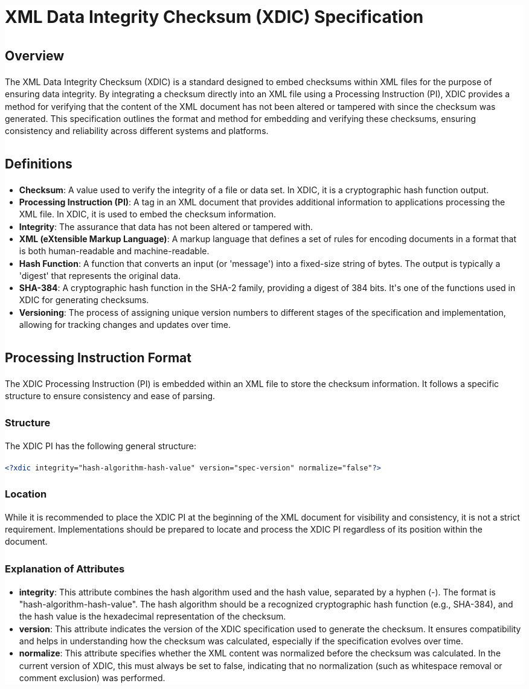 # XML Data Integrity Checksum (XDIC) Specification

## Overview

The XML Data Integrity Checksum (XDIC) is a standard designed to embed checksums within XML files for the purpose of ensuring data integrity. By integrating a checksum directly into an XML file using a Processing Instruction (PI), XDIC provides a method for verifying that the content of the XML document has not been altered or tampered with since the checksum was generated. This specification outlines the format and method for embedding and verifying these checksums, ensuring consistency and reliability across different systems and platforms.

## Definitions

- **Checksum**: A value used to verify the integrity of a file or data set. In XDIC, it is a cryptographic hash function output.
- **Processing Instruction (PI)**: A tag in an XML document that provides additional information to applications processing the XML file. In XDIC, it is used to embed the checksum information.
- **Integrity**: The assurance that data has not been altered or tampered with.
- **XML (eXtensible Markup Language)**: A markup language that defines a set of rules for encoding documents in a format that is both human-readable and machine-readable.
- **Hash Function**: A function that converts an input (or 'message') into a fixed-size string of bytes. The output is typically a 'digest' that represents the original data.
- **SHA-384**: A cryptographic hash function in the SHA-2 family, providing a digest of 384 bits. It's one of the functions used in XDIC for generating checksums.
- **Versioning**: The process of assigning unique version numbers to different stages of the specification and implementation, allowing for tracking changes and updates over time.


## Processing Instruction Format

The XDIC Processing Instruction (PI) is embedded within an XML file to store the checksum information. It follows a specific structure to ensure consistency and ease of parsing.

### Structure

The XDIC PI has the following general structure:

```xml
<?xdic integrity="hash-algorithm-hash-value" version="spec-version" normalize="false"?>
```

### Location

While it is recommended to place the XDIC PI at the beginning of the XML document for visibility and consistency, it is not a strict requirement. Implementations should be prepared to locate and process the XDIC PI regardless of its position within the document.

### Explanation of Attributes

- **integrity**: This attribute combines the hash algorithm used and the hash value, separated by a hyphen (-). The format is "hash-algorithm-hash-value". The hash algorithm should be a recognized cryptographic hash function (e.g., SHA-384), and the hash value is the hexadecimal representation of the checksum.
- **version**: This attribute indicates the version of the XDIC specification used to generate the checksum. It ensures compatibility and helps in understanding how the checksum was calculated, especially if the specification evolves over time.
- **normalize**: This attribute specifies whether the XML content was normalized before the checksum was calculated. In the current version of XDIC, this must always be set to false, indicating that no normalization (such as whitespace removal or comment exclusion) was performed.
